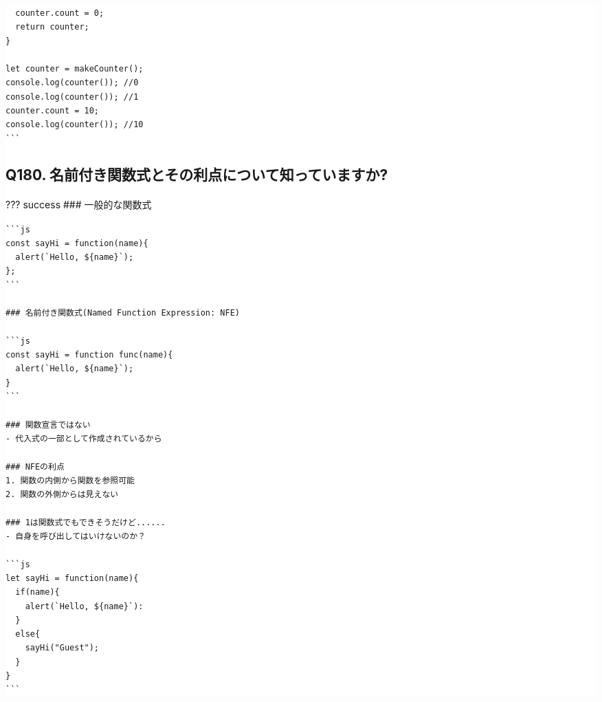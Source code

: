       counter.count = 0;
      return counter;
    }

    let counter = makeCounter();
    console.log(counter()); //0
    console.log(counter()); //1
    counter.count = 10;
    console.log(counter()); //10
    ```

## Q180. 名前付き関数式とその利点について知っていますか?

??? success
    ### 一般的な関数式

    ```js
    const sayHi = function(name){
      alert(`Hello, ${name}`);
    };
    ```

    ### 名前付き関数式(Named Function Expression: NFE)

    ```js
    const sayHi = function func(name){
      alert(`Hello, ${name}`);
    }
    ```

    ### 関数宣言ではない
    - 代入式の一部として作成されているから

    ### NFEの利点
    1. 関数の内側から関数を参照可能
    2. 関数の外側からは見えない

    ### 1は関数式でもできそうだけど......
    - 自身を呼び出してはいけないのか？

    ```js
    let sayHi = function(name){
      if(name){
        alert(`Hello, ${name}`):
      }
      else{
        sayHi("Guest");
      }
    }
    ```
